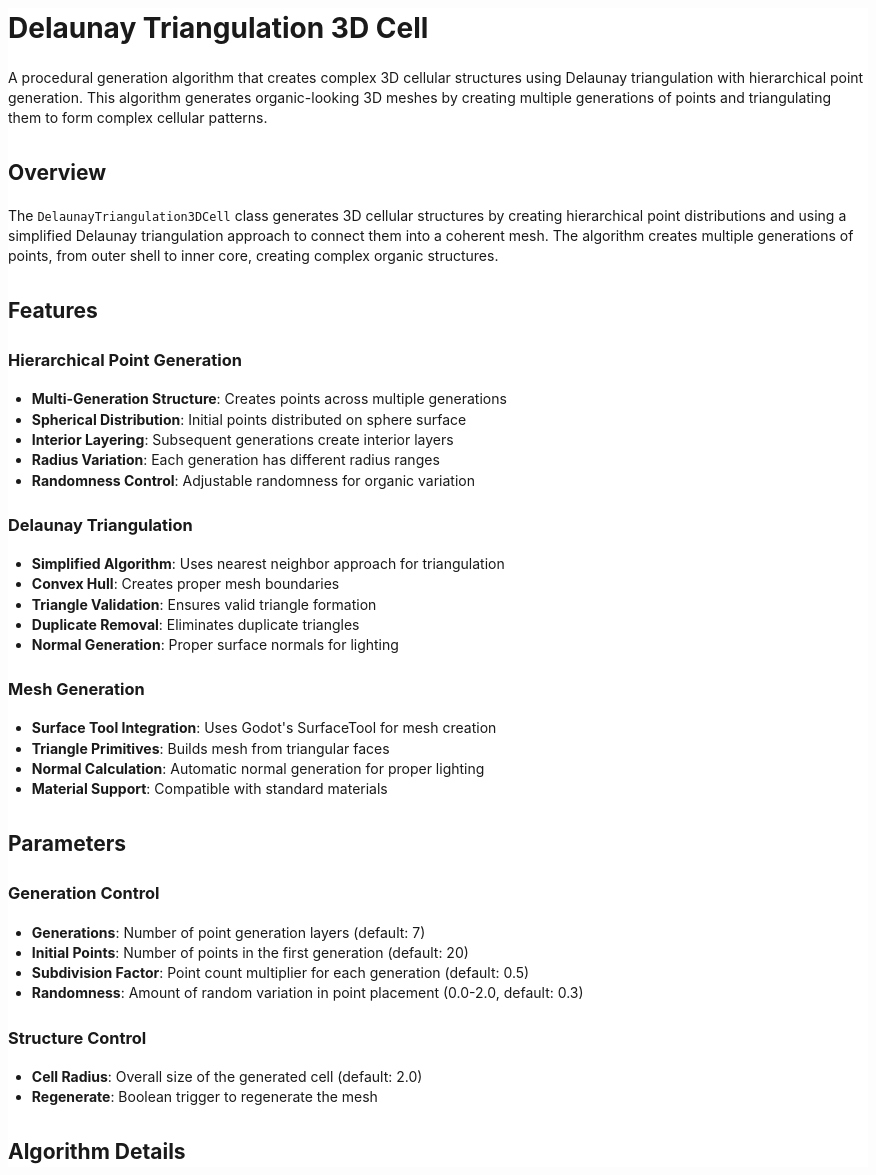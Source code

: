 # Delaunay Triangulation 3D Cell

A procedural generation algorithm that creates complex 3D cellular structures using Delaunay triangulation with hierarchical point generation. This algorithm generates organic-looking 3D meshes by creating multiple generations of points and triangulating them to form complex cellular patterns.

## Overview

The `DelaunayTriangulation3DCell` class generates 3D cellular structures by creating hierarchical point distributions and using a simplified Delaunay triangulation approach to connect them into a coherent mesh. The algorithm creates multiple generations of points, from outer shell to inner core, creating complex organic structures.

## Features

### Hierarchical Point Generation
- **Multi-Generation Structure**: Creates points across multiple generations
- **Spherical Distribution**: Initial points distributed on sphere surface
- **Interior Layering**: Subsequent generations create interior layers
- **Radius Variation**: Each generation has different radius ranges
- **Randomness Control**: Adjustable randomness for organic variation

### Delaunay Triangulation
- **Simplified Algorithm**: Uses nearest neighbor approach for triangulation
- **Convex Hull**: Creates proper mesh boundaries
- **Triangle Validation**: Ensures valid triangle formation
- **Duplicate Removal**: Eliminates duplicate triangles
- **Normal Generation**: Proper surface normals for lighting

### Mesh Generation
- **Surface Tool Integration**: Uses Godot's SurfaceTool for mesh creation
- **Triangle Primitives**: Builds mesh from triangular faces
- **Normal Calculation**: Automatic normal generation for proper lighting
- **Material Support**: Compatible with standard materials

## Parameters

### Generation Control
- **Generations**: Number of point generation layers (default: 7)
- **Initial Points**: Number of points in the first generation (default: 20)
- **Subdivision Factor**: Point count multiplier for each generation (default: 0.5)
- **Randomness**: Amount of random variation in point placement (0.0-2.0, default: 0.3)

### Structure Control
- **Cell Radius**: Overall size of the generated cell (default: 2.0)
- **Regenerate**: Boolean trigger to regenerate the mesh

## Algorithm Details
